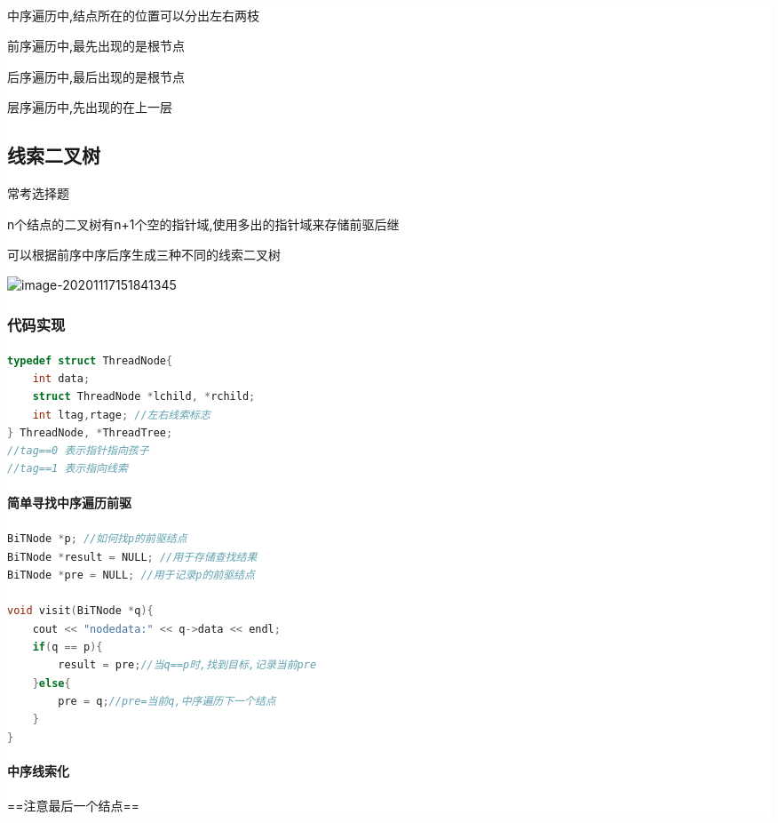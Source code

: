 中序遍历中,结点所在的位置可以分出左右两枝

前序遍历中,最先出现的是根节点

后序遍历中,最后出现的是根节点

层序遍历中,先出现的在上一层





## 线索二叉树

常考选择题

n个结点的二叉树有n+1个空的指针域,使用多出的指针域来存储前驱后继

可以根据前序中序后序生成三种不同的线索二叉树

![image-20201117151841345](C:\Users\HerMajesty\AppData\Roaming\Typora\typora-user-images\image-20201117151841345.png)





### 代码实现

```cpp
typedef struct ThreadNode{
    int data;
    struct ThreadNode *lchild, *rchild;
    int ltag,rtage; //左右线索标志
} ThreadNode, *ThreadTree;
//tag==0 表示指针指向孩子
//tag==1 表示指向线索
```

#### 简单寻找中序遍历前驱

```cpp
BiTNode *p; //如何找p的前驱结点
BiTNode *result = NULL; //用于存储查找结果
BiTNode *pre = NULL; //用于记录p的前驱结点

void visit(BiTNode *q){
    cout << "nodedata:" << q->data << endl;
    if(q == p){
        result = pre;//当q==p时,找到目标,记录当前pre
    }else{
        pre = q;//pre=当前q,中序遍历下一个结点
    }
}
```

#### 中序线索化

==注意最后一个结点==
